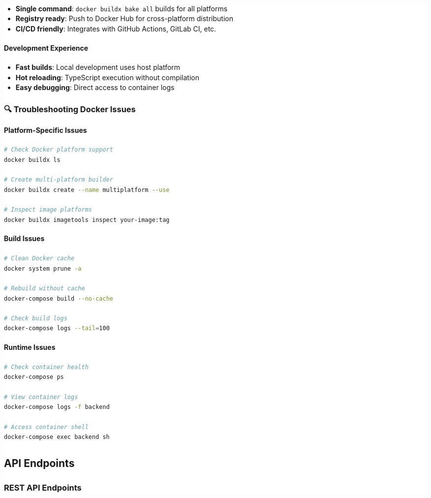 - **Single command**: `docker buildx bake all` builds for all platforms
- **Registry ready**: Push to Docker Hub for cross-platform distribution
- **CI/CD friendly**: Integrates with GitHub Actions, GitLab CI, etc.

#### **Development Experience**

- **Fast builds**: Local development uses host platform
- **Hot reloading**: TypeScript execution without compilation
- **Easy debugging**: Direct access to container logs

### 🔍 **Troubleshooting Docker Issues**

#### **Platform-Specific Issues**

```bash
# Check Docker platform support
docker buildx ls

# Create multi-platform builder
docker buildx create --name multiplatform --use

# Inspect image platforms
docker buildx imagetools inspect your-image:tag
```

#### **Build Issues**

```bash
# Clean Docker cache
docker system prune -a

# Rebuild without cache
docker-compose build --no-cache

# Check build logs
docker-compose logs --tail=100
```

#### **Runtime Issues**

```bash
# Check container health
docker-compose ps

# View container logs
docker-compose logs -f backend

# Access container shell
docker-compose exec backend sh
```

## API Endpoints

### REST API Endpoints
